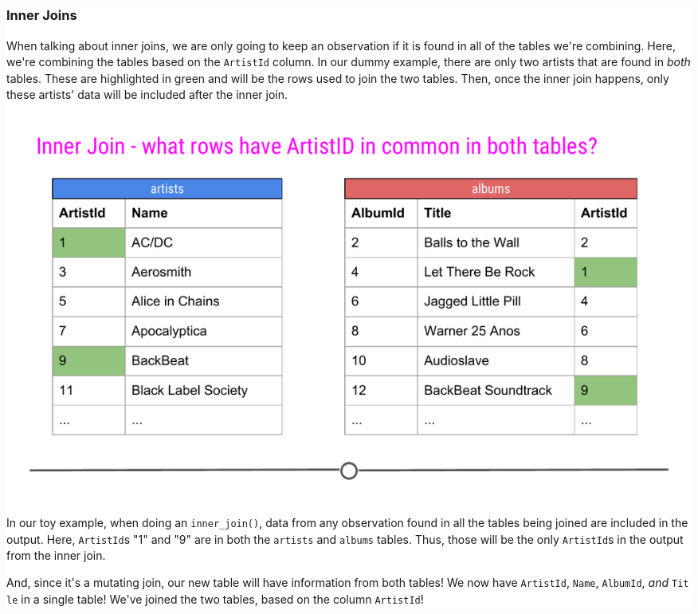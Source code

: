 ### Inner Joins

When talking about inner joins, we are only going to keep an observation if it is found in all of the tables we're combining. Here, we're combining the tables based on the `ArtistId` column. In our dummy example, there are only two artists that are found in *both* tables. These are highlighted in green and will be the rows used to join the two tables. Then, once the inner join happens, only these artists' data will be included after the inner join.

![**Inner join output will include any observation found in both tables**](resources/images/17_GCD_Joining_merging/17_GCD_Joining_merging-04.png)

In our toy example, when doing an `inner_join()`, data from any observation found in all the tables being joined are included in the output. Here, `ArtistId`s "1" and "9" are in both the `artists` and `albums` tables. Thus, those will be the only `ArtistId`s in the output from the inner join. 

And, since it's a mutating join, our new table will have information from both tables! We now have `ArtistId`, `Name`, `AlbumId`, *and* `Title` in a single table! We've joined the two tables, based on the column `ArtistId`!
